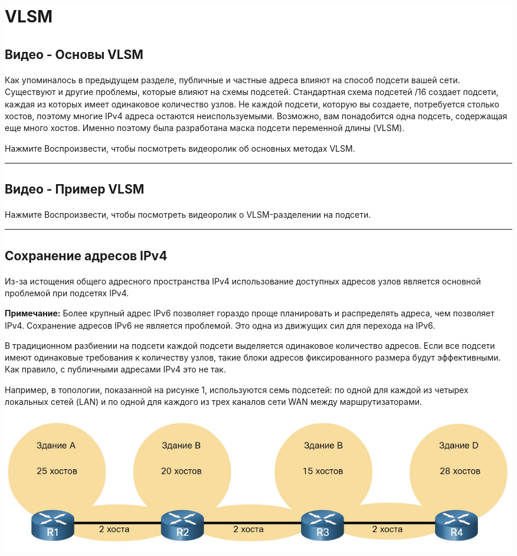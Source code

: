 # VLSM

## Видео - Основы VLSM

Как упоминалось в предыдущем разделе, публичные и частные адреса влияют на способ подсети вашей сети. Существуют и другие проблемы, которые влияют на схемы подсетей. Стандартная схема подсетей /16 создает подсети, каждая из которых имеет одинаковое количество узлов. Не каждой подсети, которую вы создаете, потребуется столько хостов, поэтому многие IPv4 адреса остаются неиспользуемыми. Возможно, вам понадобится одна подсеть, содержащая еще много хостов. Именно поэтому была разработана маска подсети переменной длины (VLSM).

Нажмите Воспроизвести, чтобы посмотреть видеоролик об основных методах VLSM.

![](./assets/11.8.1.mp4)

***



## Видео - Пример VLSM

Нажмите Воспроизвести, чтобы посмотреть видеоролик о VLSM-разделении на подсети.

![](./assets/11.8.2.mp4)

***



## Сохранение адресов IPv4
Из-за истощения общего адресного пространства IPv4 использование доступных адресов узлов является основной проблемой при подсетях IPv4.

**Примечание:** Более крупный адрес IPv6 позволяет гораздо проще планировать и распределять адреса, чем позволяет IPv4. Сохранение адресов IPv6 не является проблемой. Это одна из движущих сил для перехода на IPv6.

В традиционном разбиении на подсети каждой подсети выделяется одинаковое количество адресов. Если все подсети имеют одинаковые требования к количеству узлов, такие блоки адресов фиксированного размера будут эффективными. Как правило, с публичными адресами IPv4 это не так.

Например, в топологии, показанной на рисунке 1, используются семь подсетей: по одной для каждой из четырех локальных сетей (LAN) и по одной для каждого из трех каналов сети WAN между маршрутизаторами.

![](./assets/11.8.3-1.jpg)
